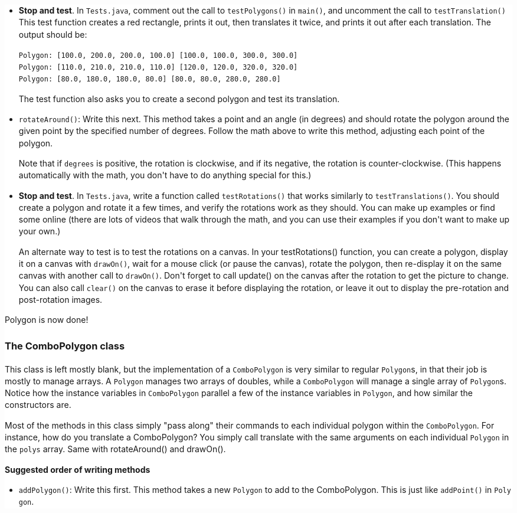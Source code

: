 - **Stop and test**.  In `Tests.java`, comment out the call to `testPolygons()` in `main()`, and 
uncomment the call to `testTranslation()`  This test function creates a red rectangle, 
prints it out, then translates it twice, and prints it out after each translation.  The output
should be:

	```
	Polygon: [100.0, 200.0, 200.0, 100.0] [100.0, 100.0, 300.0, 300.0]
	Polygon: [110.0, 210.0, 210.0, 110.0] [120.0, 120.0, 320.0, 320.0]
	Polygon: [80.0, 180.0, 180.0, 80.0] [80.0, 80.0, 280.0, 280.0]
	```
	
	The test function also asks you to create a second polygon and test its translation.

- `rotateAround()`: Write this next.  This method takes a point and an angle (in degrees)
and should rotate the polygon around the given point by the specified number of degrees.
Follow the math above to write this method, adjusting each point of the polygon.

	Note that if `degrees` is positive, the rotation is clockwise, and if its negative, the
rotation is counter-clockwise.  (This happens automatically with the math, you don't have
to do anything special for this.)

- **Stop and test**.  In `Tests.java`, write a function called `testRotations()` that
works similarly to `testTranslations()`.  You should create a polygon and rotate
it a few times, and verify the rotations work as they should.  You can make up examples
or find some online (there are lots of videos that walk through the math, and you can use
their examples if you don't want to make up your own.)

    An alternate way to test is to test the rotations on a canvas.  In your testRotations()
    function, you can create a polygon, display it on a canvas with `drawOn()`, wait for a mouse click (or
    pause the canvas), rotate the polygon, then re-display it on the same canvas with
    another call to `drawOn()`.  Don't forget
    to call update() on the canvas after the rotation to get the picture to change.  
    You can also call `clear()` on the canvas to erase it before displaying the rotation,
    or leave it out to display the pre-rotation and post-rotation images.
    
Polygon is now done!

### The ComboPolygon class

This class is left mostly blank, but the implementation of a `ComboPolygon`
is very similar to regular `Polygon`s, in that their job is mostly to manage
arrays.  A `Polygon` manages two arrays of doubles, while a `ComboPolygon` will manage
a single array of `Polygon`s.  Notice how the instance variables in `ComboPolygon` parallel
a few of the instance variables in `Polygon`, and how similar the constructors are.

Most of the methods in this class simply "pass along" their commands to each individual
polygon within the `ComboPolygon`.  For instance, how do you translate a ComboPolygon?
You simply call translate with the same arguments on each individual `Polygon` in the
`polys` array.  Same with rotateAround() and drawOn().  

**Suggested order of writing methods**

- `addPolygon()`: Write this first.  This method takes a new `Polygon` to add to the ComboPolygon.
This is just like `addPoint()` in `Polygon`.
